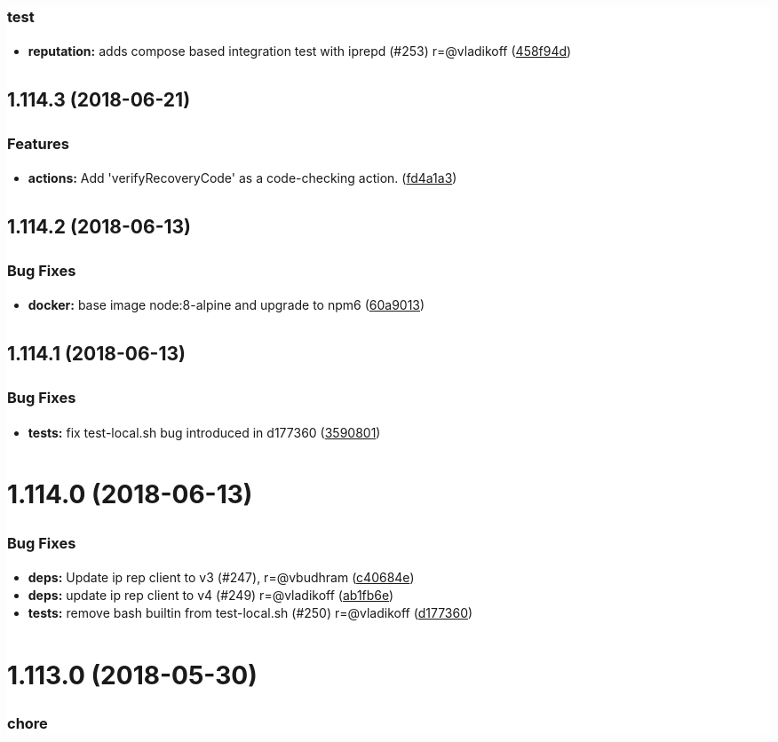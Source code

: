 ### test

- **reputation:** adds compose based integration test with iprepd (#253) r=@vladikoff ([458f94d](https://github.com/mozilla/fxa-customs-server/commit/458f94d))

<a name="1.114.3"></a>

## 1.114.3 (2018-06-21)

### Features

- **actions:** Add 'verifyRecoveryCode' as a code-checking action. ([fd4a1a3](https://github.com/mozilla/fxa-customs-server/commit/fd4a1a3))

<a name="1.114.2"></a>

## 1.114.2 (2018-06-13)

### Bug Fixes

- **docker:** base image node:8-alpine and upgrade to npm6 ([60a9013](https://github.com/mozilla/fxa-customs-server/commit/60a9013))

<a name="1.114.1"></a>

## 1.114.1 (2018-06-13)

### Bug Fixes

- **tests:** fix test-local.sh bug introduced in d177360 ([3590801](https://github.com/mozilla/fxa-customs-server/commit/3590801))

<a name="1.114.0"></a>

# 1.114.0 (2018-06-13)

### Bug Fixes

- **deps:** Update ip rep client to v3 (#247), r=@vbudhram ([c40684e](https://github.com/mozilla/fxa-customs-server/commit/c40684e))
- **deps:** update ip rep client to v4 (#249) r=@vladikoff ([ab1fb6e](https://github.com/mozilla/fxa-customs-server/commit/ab1fb6e))
- **tests:** remove bash builtin from test-local.sh (#250) r=@vladikoff ([d177360](https://github.com/mozilla/fxa-customs-server/commit/d177360))

<a name="1.113.0"></a>

# 1.113.0 (2018-05-30)

### chore
